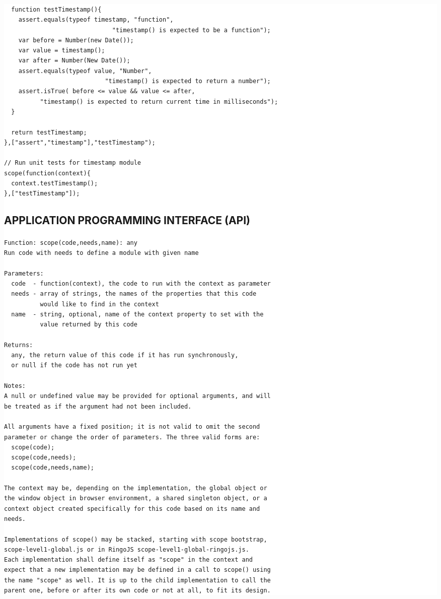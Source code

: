       function testTimestamp(){
        assert.equals(typeof timestamp, "function",
                                  "timestamp() is expected to be a function");
        var before = Number(new Date());
        var value = timestamp();
        var after = Number(New Date());
        assert.equals(typeof value, "Number",
                                "timestamp() is expected to return a number");
        assert.isTrue( before <= value && value <= after,
              "timestamp() is expected to return current time in milliseconds");
      }

      return testTimestamp;
    },["assert","timestamp"],"testTimestamp");

    // Run unit tests for timestamp module
    scope(function(context){
      context.testTimestamp();
    },["testTimestamp"]);

## APPLICATION PROGRAMMING INTERFACE (API) ##

    Function: scope(code,needs,name): any
    Run code with needs to define a module with given name

    Parameters:
      code  - function(context), the code to run with the context as parameter
      needs - array of strings, the names of the properties that this code
              would like to find in the context
      name  - string, optional, name of the context property to set with the
              value returned by this code

    Returns:
      any, the return value of this code if it has run synchronously,
      or null if the code has not run yet

    Notes:
    A null or undefined value may be provided for optional arguments, and will
    be treated as if the argument had not been included.

    All arguments have a fixed position; it is not valid to omit the second
    parameter or change the order of parameters. The three valid forms are:
      scope(code);
      scope(code,needs);
      scope(code,needs,name);

    The context may be, depending on the implementation, the global object or
    the window object in browser environment, a shared singleton object, or a
    context object created specifically for this code based on its name and
    needs.

    Implementations of scope() may be stacked, starting with scope bootstrap,
    scope-level1-global.js or in RingoJS scope-level1-global-ringojs.js.
    Each implementation shall define itself as "scope" in the context and
    expect that a new implementation may be defined in a call to scope() using
    the name "scope" as well. It is up to the child implementation to call the
    parent one, before or after its own code or not at all, to fit its design.


[my-common]: https://github.com/jiem/my-common
[ParisJS]: http://parisjs.org
[mangaconseil.com]: http://mangaconseil.com
[CROCKFORD-2008]: http://shop.oreilly.com/product/9780596517748.do
[bezen.org]: http://bezen.org/javascript/ "bezen.org JavaScript library"
[JSLint]: http://jslint.com/ "The JavaScript code quality tool"
[Combiner]: http://www.nczonline.net/blog/2009/09/22/introducing-combiner-a-javascriptcss-concatenation-tool/
[YUI Compressor]: http://developer.yahoo.com/yui/compressor/
[lb_js_scalableApp]: https://github.com/eric-brechemier/lb_js_scalableApp
[RequireJS]: http://requirejs.org/
[RequireJS API documentation]: http://www.requirejs.org/docs/api.html
[harmony:modules]: http://wiki.ecmascript.org/doku.php?id=harmony:modules
[harmony:module_loaders]: http://wiki.ecmascript.org/doku.php?id=harmony:module_loaders
[BURKE-2012-06-25]: http://tagneto.blogspot.ca/2012/06/es-modules-suggestions-for-improvement.html
[SCHLUETER-2012-06-25]: http://blog.izs.me/post/25906678790/on-es-6-modules
[BURKE-2012-06-26]: http://tagneto.blogspot.ca/2012/06/comments-on-isaacs-es-modules-post.html
[HERMAN-2012-06-29]: http://calculist.org/blog/2012/06/29/static-module-resolution/
[JS-MODULE-PATTERN]: http://www.adequatelygood.com/2010/3/JavaScript-Module-Pattern-In-Depth
[IIFE]: http://benalman.com/news/2010/11/immediately-invoked-function-expression/
[BROWSER]: https://developer.mozilla.org/en/DOM/window "window API on MDN"
[CJS]: http://www.commonjs.org/specs/modules/1.0/
[AMD]: https://github.com/amdjs/amdjs-api/wiki/AMD
[UMD]: https://github.com/umdjs/umd
[HeadJS]: https://github.com/headjs/headjs
[LABjs]: https://github.com/getify/LABjs
[within()]: https://github.com/eric-brechemier/within